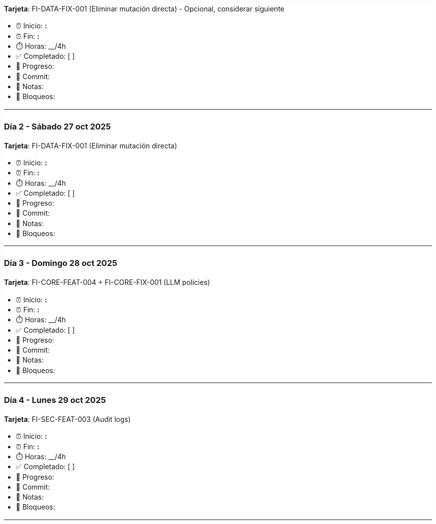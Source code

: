 **Tarjeta**: FI-DATA-FIX-001 (Eliminar mutación directa) - Opcional, considerar siguiente

- ⏰ Inicio: __:__
- ⏰ Fin: __:__
- ⏱️ Horas: __/4h
- ✅ Completado: [ ]
- 📝 Progreso:
- 🔗 Commit:
- 💭 Notas:
- 🚩 Bloqueos:

---

### Día 2 - Sábado 27 oct 2025

**Tarjeta**: FI-DATA-FIX-001 (Eliminar mutación directa)

- ⏰ Inicio: __:__
- ⏰ Fin: __:__
- ⏱️ Horas: __/4h
- ✅ Completado: [ ]
- 📝 Progreso:
- 🔗 Commit:
- 💭 Notas:
- 🚩 Bloqueos:

---

### Día 3 - Domingo 28 oct 2025

**Tarjeta**: FI-CORE-FEAT-004 + FI-CORE-FIX-001 (LLM policies)

- ⏰ Inicio: __:__
- ⏰ Fin: __:__
- ⏱️ Horas: __/4h
- ✅ Completado: [ ]
- 📝 Progreso:
- 🔗 Commit:
- 💭 Notas:
- 🚩 Bloqueos:

---

### Día 4 - Lunes 29 oct 2025

**Tarjeta**: FI-SEC-FEAT-003 (Audit logs)

- ⏰ Inicio: __:__
- ⏰ Fin: __:__
- ⏱️ Horas: __/4h
- ✅ Completado: [ ]
- 📝 Progreso:
- 🔗 Commit:
- 💭 Notas:
- 🚩 Bloqueos:

---